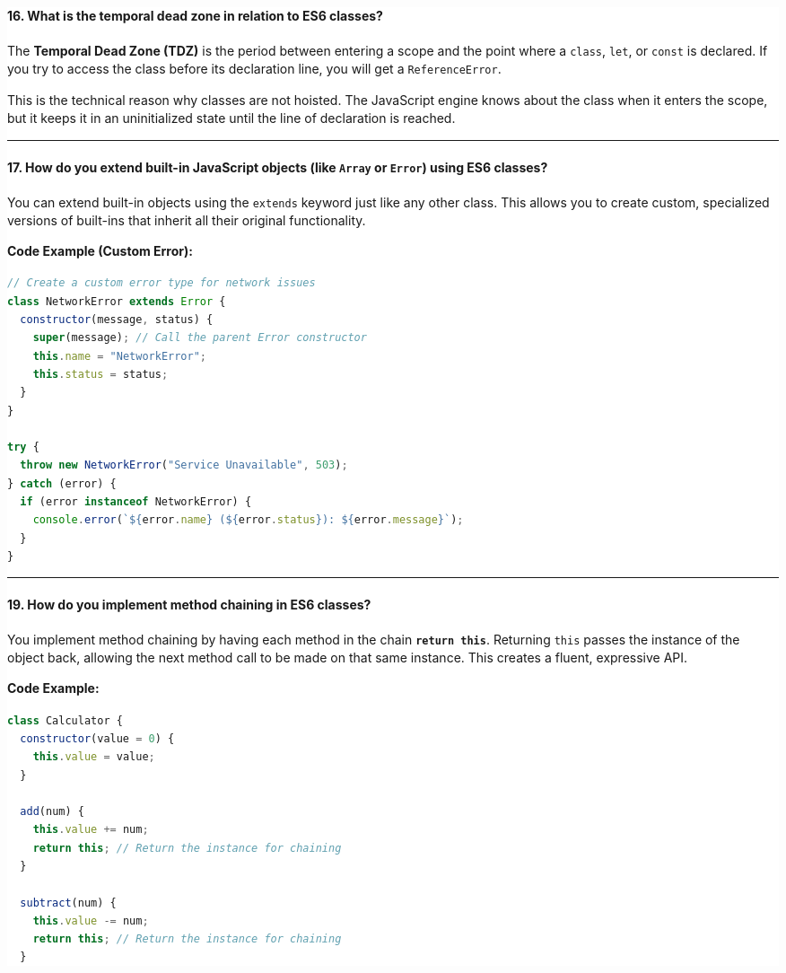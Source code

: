 
#### **16. What is the temporal dead zone in relation to ES6 classes?**

The **Temporal Dead Zone (TDZ)** is the period between entering a scope and the point where a `class`, `let`, or `const` is declared. If you try to access the class before its declaration line, you will get a `ReferenceError`.

This is the technical reason why classes are not hoisted. The JavaScript engine knows about the class when it enters the scope, but it keeps it in an uninitialized state until the line of declaration is reached.

---

#### **17. How do you extend built-in JavaScript objects (like `Array` or `Error`) using ES6 classes?**

You can extend built-in objects using the `extends` keyword just like any other class. This allows you to create custom, specialized versions of built-ins that inherit all their original functionality.

**Code Example (Custom Error):**

```javascript
// Create a custom error type for network issues
class NetworkError extends Error {
  constructor(message, status) {
    super(message); // Call the parent Error constructor
    this.name = "NetworkError";
    this.status = status;
  }
}

try {
  throw new NetworkError("Service Unavailable", 503);
} catch (error) {
  if (error instanceof NetworkError) {
    console.error(`${error.name} (${error.status}): ${error.message}`);
  }
}
```

---

#### **19. How do you implement method chaining in ES6 classes?**

You implement method chaining by having each method in the chain **`return this`**. Returning `this` passes the instance of the object back, allowing the next method call to be made on that same instance. This creates a fluent, expressive API.

**Code Example:**

```javascript
class Calculator {
  constructor(value = 0) {
    this.value = value;
  }

  add(num) {
    this.value += num;
    return this; // Return the instance for chaining
  }

  subtract(num) {
    this.value -= num;
    return this; // Return the instance for chaining
  }
```